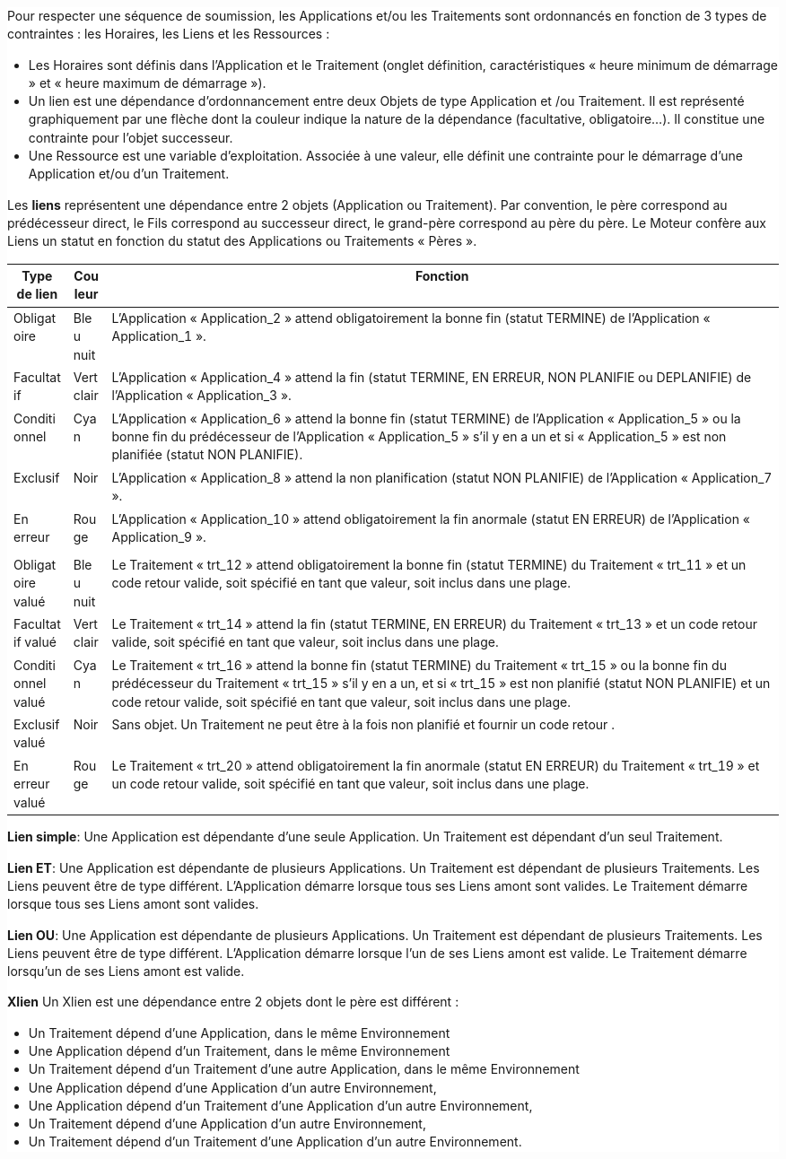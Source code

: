 Pour respecter une séquence de soumission, les Applications et/ou les Traitements sont ordonnancés en fonction de 3 types de contraintes : les Horaires, les Liens et les Ressources :
- Les Horaires sont définis dans l’Application et le Traitement (onglet définition, caractéristiques « heure minimum de démarrage » et « heure maximum de démarrage »).
- Un lien est une dépendance d’ordonnancement entre deux Objets de type Application et /ou Traitement. Il est représenté graphiquement par une flèche dont la couleur indique la nature de la dépendance (facultative, obligatoire…). Il constitue une contrainte pour l’objet successeur.
- Une Ressource est une variable d’exploitation. Associée à une valeur, elle définit une contrainte pour le démarrage d’une Application et/ou d’un Traitement.

Les **liens** représentent une dépendance entre 2 objets (Application ou Traitement). Par convention, le père correspond au prédécesseur direct, le Fils correspond au successeur direct, le grand-père correspond au père du père. Le Moteur confère aux Liens un statut en fonction du statut des Applications ou Traitements « Pères ».

| Type de lien                  | Couleur       | Fonction |
|-------------------------------|---------------|----------| 
| Obligatoire                   | Bleu nuit     | L’Application « Application_2 » attend obligatoirement la bonne fin (statut TERMINE) de l’Application « Application_1 ».|
| Facultatif                    | Vert clair    | L’Application « Application_4 » attend la fin (statut TERMINE, EN ERREUR, NON PLANIFIE ou DEPLANIFIE) de l’Application « Application_3 ».|
| Conditionnel                  | Cyan          | L’Application « Application_6 » attend la bonne fin (statut TERMINE) de l’Application « Application_5 » ou la bonne fin du prédécesseur de l’Application « Application_5 » s’il y en a un et si « Application_5 » est non planifiée (statut NON PLANIFIE). |
| Exclusif                      | Noir          | L’Application « Application_8 » attend la non planification (statut NON PLANIFIE) de l’Application « Application_7 ».|
| En erreur                     | Rouge         | L’Application « Application_10 » attend obligatoirement la fin anormale (statut EN ERREUR) de l’Application « Application_9 ».|
| | | |
| Obligatoire valué| Bleu nuit | Le Traitement « trt_12 » attend obligatoirement la bonne fin (statut TERMINE) du Traitement « trt_11 » et un code retour valide, soit spécifié en tant que valeur, soit inclus dans une plage.|
| Facultatif valué | Vert clair | Le Traitement « trt_14 » attend la fin (statut TERMINE, EN ERREUR) du Traitement « trt_13 » et un code retour valide, soit spécifié en tant que valeur, soit inclus dans une plage.|
| Conditionnel valué | Cyan | Le Traitement « trt_16 » attend la bonne fin (statut TERMINE) du Traitement « trt_15 » ou la bonne fin du prédécesseur du Traitement « trt_15 » s’il y en a un, et si « trt_15 » est non planifié (statut NON PLANIFIE) et un code retour valide, soit spécifié en tant que valeur, soit inclus dans une plage.|
| Exclusif valué | Noir | Sans objet. Un Traitement ne peut être à la fois non planifié et fournir un code retour .|
| En erreur valué | Rouge | Le Traitement « trt_20 » attend obligatoirement la fin anormale (statut EN ERREUR) du Traitement « trt_19 » et un code retour valide, soit spécifié en tant que valeur, soit inclus dans une plage. |


**Lien simple**: Une Application est dépendante d’une seule Application. Un Traitement est dépendant d’un seul Traitement.

**Lien ET**: Une Application est dépendante de plusieurs Applications. Un Traitement est dépendant de plusieurs Traitements. Les Liens peuvent être de type différent. L’Application démarre lorsque tous ses Liens amont sont valides. Le Traitement démarre lorsque tous ses Liens amont sont valides.

**Lien OU**: Une Application est dépendante de plusieurs Applications. Un Traitement est dépendant de plusieurs Traitements. Les Liens peuvent être de type différent. L’Application démarre lorsque l’un de ses Liens amont est valide. Le Traitement démarre lorsqu’un de ses Liens amont est valide.

**Xlien** Un Xlien est une dépendance entre 2 objets dont le père est différent :
- Un Traitement dépend d’une Application, dans le même Environnement
- Une Application dépend d’un Traitement, dans le même Environnement
- Un Traitement dépend d’un Traitement d’une autre Application, dans le même Environnement
- Une Application dépend d’une Application d’un autre Environnement,
- Une Application dépend d’un Traitement d’une Application d’un autre Environnement,
- Un Traitement dépend d’une Application d’un autre Environnement,
- Un Traitement dépend d’un Traitement d’une Application d’un autre Environnement.
